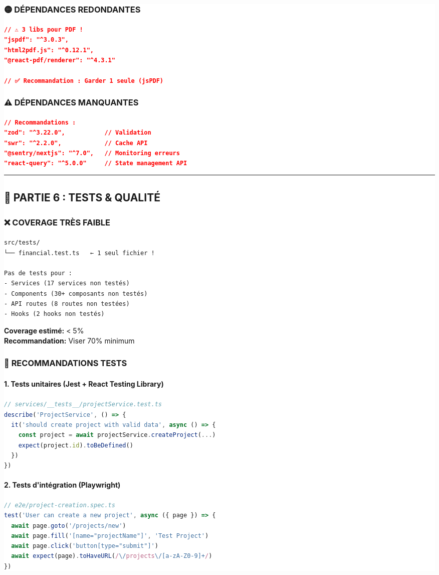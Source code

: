 ### 🟡 **DÉPENDANCES REDONDANTES**
```json
// ⚠️ 3 libs pour PDF !
"jspdf": "^3.0.3",
"html2pdf.js": "^0.12.1",
"@react-pdf/renderer": "^4.3.1"

// ✅ Recommandation : Garder 1 seule (jsPDF)
```

### ⚠️ **DÉPENDANCES MANQUANTES**
```json
// Recommandations :
"zod": "^3.22.0",           // Validation
"swr": "^2.2.0",            // Cache API
"@sentry/nextjs": "^7.0",   // Monitoring erreurs
"react-query": "^5.0.0"     // State management API
```

---

## 🧪 PARTIE 6 : TESTS & QUALITÉ

### ❌ **COVERAGE TRÈS FAIBLE**
```
src/tests/
└── financial.test.ts   ← 1 seul fichier !

Pas de tests pour :
- Services (17 services non testés)
- Components (30+ composants non testés)
- API routes (8 routes non testées)
- Hooks (2 hooks non testés)
```

**Coverage estimé:** < 5%  
**Recommandation:** Viser 70% minimum

### 📝 **RECOMMANDATIONS TESTS**

#### 1. **Tests unitaires (Jest + React Testing Library)**
```typescript
// services/__tests__/projectService.test.ts
describe('ProjectService', () => {
  it('should create project with valid data', async () => {
    const project = await projectService.createProject(...)
    expect(project.id).toBeDefined()
  })
})
```

#### 2. **Tests d'intégration (Playwright)**
```typescript
// e2e/project-creation.spec.ts
test('User can create a new project', async ({ page }) => {
  await page.goto('/projects/new')
  await page.fill('[name="projectName"]', 'Test Project')
  await page.click('button[type="submit"]')
  await expect(page).toHaveURL(/\/projects\/[a-zA-Z0-9]+/)
})
```
